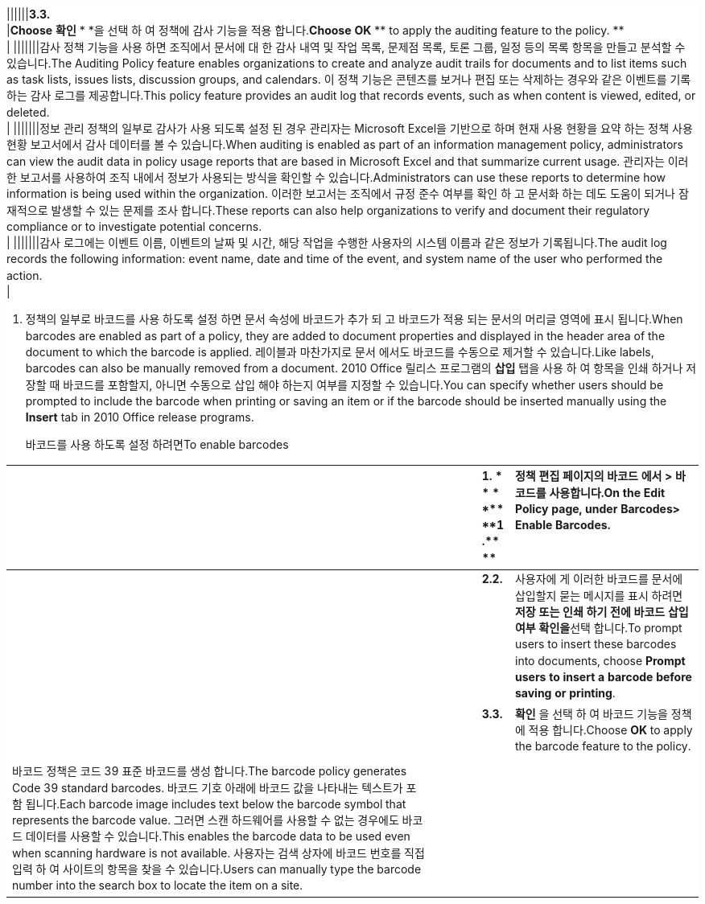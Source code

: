 ||||||<span data-ttu-id="25bbf-166">**3.**</span><span class="sxs-lookup"><span data-stu-id="25bbf-166">**3.**</span></span> <br/> |<span data-ttu-id="25bbf-167">**Choose** **확인** \* \*을 선택 하 여 정책에 감사 기능을 적용 합니다.</span><span class="sxs-lookup"><span data-stu-id="25bbf-167">**Choose** **OK** \*\* to apply the auditing feature to the policy.</span></span> ** <br/> |
|||||||<span data-ttu-id="25bbf-168">감사 정책 기능을 사용 하면 조직에서 문서에 대 한 감사 내역 및 작업 목록, 문제점 목록, 토론 그룹, 일정 등의 목록 항목을 만들고 분석할 수 있습니다.</span><span class="sxs-lookup"><span data-stu-id="25bbf-168">The Auditing Policy feature enables organizations to create and analyze audit trails for documents and to list items such as task lists, issues lists, discussion groups, and calendars.</span></span> <span data-ttu-id="25bbf-169">이 정책 기능은 콘텐츠를 보거나 편집 또는 삭제하는 경우와 같은 이벤트를 기록하는 감사 로그를 제공합니다.</span><span class="sxs-lookup"><span data-stu-id="25bbf-169">This policy feature provides an audit log that records events, such as when content is viewed, edited, or deleted.</span></span>  <br/> |
|||||||<span data-ttu-id="25bbf-170">정보 관리 정책의 일부로 감사가 사용 되도록 설정 된 경우 관리자는 Microsoft Excel을 기반으로 하며 현재 사용 현황을 요약 하는 정책 사용 현황 보고서에서 감사 데이터를 볼 수 있습니다.</span><span class="sxs-lookup"><span data-stu-id="25bbf-170">When auditing is enabled as part of an information management policy, administrators can view the audit data in policy usage reports that are based in Microsoft Excel and that summarize current usage.</span></span> <span data-ttu-id="25bbf-171">관리자는 이러한 보고서를 사용하여 조직 내에서 정보가 사용되는 방식을 확인할 수 있습니다.</span><span class="sxs-lookup"><span data-stu-id="25bbf-171">Administrators can use these reports to determine how information is being used within the organization.</span></span> <span data-ttu-id="25bbf-172">이러한 보고서는 조직에서 규정 준수 여부를 확인 하 고 문서화 하는 데도 도움이 되거나 잠재적으로 발생할 수 있는 문제를 조사 합니다.</span><span class="sxs-lookup"><span data-stu-id="25bbf-172">These reports can also help organizations to verify and document their regulatory compliance or to investigate potential concerns.</span></span>  <br/> |
|||||||<span data-ttu-id="25bbf-173">감사 로그에는 이벤트 이름, 이벤트의 날짜 및 시간, 해당 작업을 수행한 사용자의 시스템 이름과 같은 정보가 기록됩니다.</span><span class="sxs-lookup"><span data-stu-id="25bbf-173">The audit log records the following information: event name, date and time of the event, and system name of the user who performed the action.</span></span>  <br/> |
   
1. <span data-ttu-id="25bbf-174">정책의 일부로 바코드를 사용 하도록 설정 하면 문서 속성에 바코드가 추가 되 고 바코드가 적용 되는 문서의 머리글 영역에 표시 됩니다.</span><span class="sxs-lookup"><span data-stu-id="25bbf-174">When barcodes are enabled as part of a policy, they are added to document properties and displayed in the header area of the document to which the barcode is applied.</span></span> <span data-ttu-id="25bbf-175">레이블과 마찬가지로 문서 에서도 바코드를 수동으로 제거할 수 있습니다.</span><span class="sxs-lookup"><span data-stu-id="25bbf-175">Like labels, barcodes can also be manually removed from a document.</span></span> <span data-ttu-id="25bbf-176">2010 Office 릴리스 프로그램의 **삽입** 탭을 사용 하 여 항목을 인쇄 하거나 저장할 때 바코드를 포함할지, 아니면 수동으로 삽입 해야 하는지 여부를 지정할 수 있습니다.</span><span class="sxs-lookup"><span data-stu-id="25bbf-176">You can specify whether users should be prompted to include the barcode when printing or saving an item or if the barcode should be inserted manually using the **Insert** tab in 2010 Office release programs.</span></span> 
    
    <span data-ttu-id="25bbf-177">바코드를 사용 하도록 설정 하려면</span><span class="sxs-lookup"><span data-stu-id="25bbf-177">To enable barcodes</span></span>
    
||||||<span data-ttu-id="25bbf-178">1. \* \* \* \*</span><span class="sxs-lookup"><span data-stu-id="25bbf-178">\*\*\*\*1.\*\*\*\*</span></span>|<span data-ttu-id="25bbf-179">**정책 편집 페이지의 **바코드** 에서 \> **바코드를 사용**합니다.**</span><span class="sxs-lookup"><span data-stu-id="25bbf-179">**On the Edit Policy page, under **Barcodes**\> **Enable Barcodes**.**</span></span>|
|:-----|:-----|:-----|:-----|:-----|:-----|:-----|
||||||<span data-ttu-id="25bbf-180">**2.**</span><span class="sxs-lookup"><span data-stu-id="25bbf-180">**2.**</span></span> <br/> |<span data-ttu-id="25bbf-181">사용자에 게 이러한 바코드를 문서에 삽입할지 묻는 메시지를 표시 하려면 **저장 또는 인쇄 하기 전에 바코드 삽입 여부 확인을**선택 합니다.</span><span class="sxs-lookup"><span data-stu-id="25bbf-181">To prompt users to insert these barcodes into documents, choose **Prompt users to insert a barcode before saving or printing**.</span></span>  <br/> |
||||||<span data-ttu-id="25bbf-182">**3.**</span><span class="sxs-lookup"><span data-stu-id="25bbf-182">**3.**</span></span> <br/> |<span data-ttu-id="25bbf-183">**확인** 을 선택 하 여 바코드 기능을 정책에 적용 합니다.</span><span class="sxs-lookup"><span data-stu-id="25bbf-183">Choose **OK** to apply the barcode feature to the policy.</span></span>  <br/> |
|||||||
 <span data-ttu-id="25bbf-184">바코드 정책은 코드 39 표준 바코드를 생성 합니다.</span><span class="sxs-lookup"><span data-stu-id="25bbf-184">The barcode policy generates Code 39 standard barcodes.</span></span> <span data-ttu-id="25bbf-185">바코드 기호 아래에 바코드 값을 나타내는 텍스트가 포함 됩니다.</span><span class="sxs-lookup"><span data-stu-id="25bbf-185">Each barcode image includes text below the barcode symbol that represents the barcode value.</span></span> <span data-ttu-id="25bbf-186">그러면 스캔 하드웨어를 사용할 수 없는 경우에도 바코드 데이터를 사용할 수 있습니다.</span><span class="sxs-lookup"><span data-stu-id="25bbf-186">This enables the barcode data to be used even when scanning hardware is not available.</span></span> <span data-ttu-id="25bbf-187">사용자는 검색 상자에 바코드 번호를 직접 입력 하 여 사이트의 항목을 찾을 수 있습니다.</span><span class="sxs-lookup"><span data-stu-id="25bbf-187">Users can manually type the barcode number into the search box to locate the item on a site.</span></span>  <br/> |
   